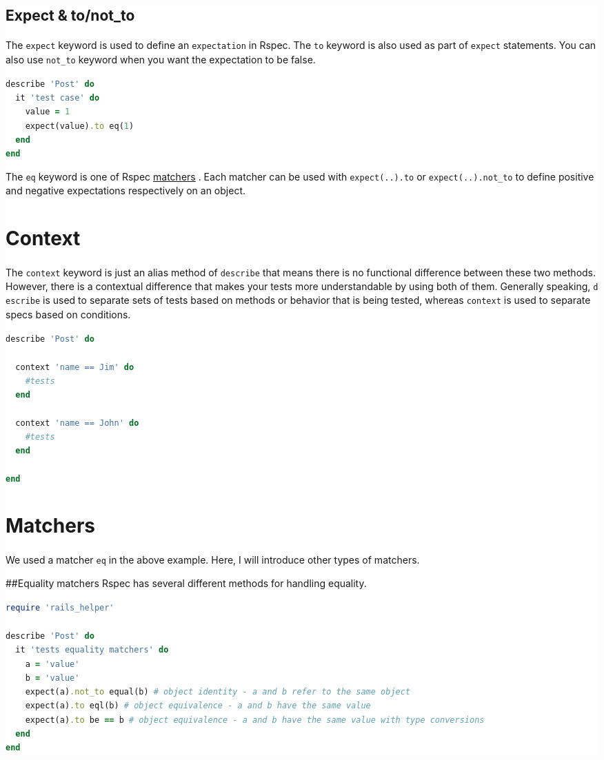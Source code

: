 ## Expect & to/not_to
 The `expect` keyword is used to define an `expectation` in Rspec.  The `to` keyword is also used as part of `expect` statements. You can also use `not_to` keyword when you want the expectation to be false. 

```Ruby 
describe 'Post' do
  it 'test case' do
    value = 1
    expect(value).to eq(1)
  end
end
```

The `eq` keyword is one of Rspec [matchers](https://relishapp.com/rspec/rspec-expectations/docs/built-in-matchers) . Each matcher can be used with `expect(..).to` or `expect(..).not_to` to define positive and negative expectations respectively on an object. 

# Context
 The `context` keyword is just an alias method of `describe` that means there is no functional difference between these two methods. However, there is a contextual difference that makes your tests more understandable by using both of them. 
 Generally speaking, `describe` is used to separate sets of tests based on methods or behavior that is being tested, whereas `context` is used to separate specs based on conditions.


```Ruby
describe 'Post' do

  context 'name == Jim' do 
    #tests
  end

  context 'name == John' do 
    #tests
  end

end
```

# Matchers
 We used a matcher `eq` in the above example. Here, I will introduce other types of matchers. 

##Equality matchers
 Rspec has several different methods for handling equality.

```Ruby 
require 'rails_helper'

describe 'Post' do
  it 'tests equality matchers' do
    a = 'value'
    b = 'value'
    expect(a).not_to equal(b) # object identity - a and b refer to the same object
    expect(a).to eql(b) # object equivalence - a and b have the same value
    expect(a).to be == b # object equivalence - a and b have the same value with type conversions
  end
end
```
